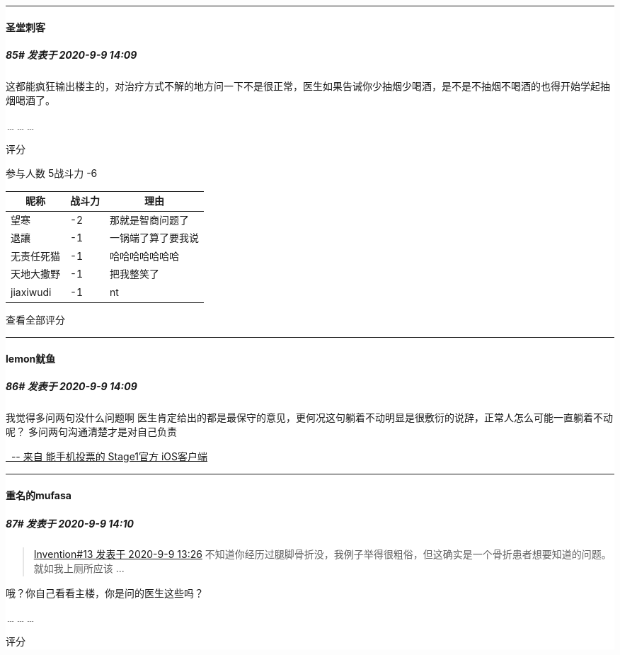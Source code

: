 
-----

####  圣堂刺客  
##### 85#       发表于 2020-9-9 14:09


这都能疯狂输出楼主的，对治疗方式不解的地方问一下不是很正常，医生如果告诫你少抽烟少喝酒，是不是不抽烟不喝酒的也得开始学起抽烟喝酒了。


﹍﹍﹍

评分


 参与人数 5战斗力 -6

|昵称|战斗力|理由|
|----|---|---|
| 望寒|-2|那就是智商问题了|
| 退讓|-1|一锅端了算了要我说|
| 无责任死猫|-1|哈哈哈哈哈哈哈|
| 天地大撒野|-1|把我整笑了|
| jiaxiwudi|-1|nt|


查看全部评分


-----

####  lemon鱿鱼  
##### 86#       发表于 2020-9-9 14:09


我觉得多问两句没什么问题啊
医生肯定给出的都是最保守的意见，更何况这句躺着不动明显是很敷衍的说辞，正常人怎么可能一直躺着不动呢？
多问两句沟通清楚才是对自己负责

[  -- 来自 能手机投票的 Stage1官方 iOS客户端](https://itunes.apple.com/fi/app/saraba1st/id1221237470?mt=8)


-----

####  重名的mufasa  
##### 87#       发表于 2020-9-9 14:10


<blockquote><a href="httphttps://bbs.saraba1st.com/2b/forum.php?mod=redirect&amp;goto=findpost&amp;pid=48685800&amp;ptid=1958992" target="_blank">Invention#13 发表于 2020-9-9 13:26</a>
不知道你经历过腿脚骨折没，我例子举得很粗俗，但这确实是一个骨折患者想要知道的问题。就如我上厕所应该 ...</blockquote>
哦？你自己看看主楼，你是问的医生这些吗？


﹍﹍﹍

评分
